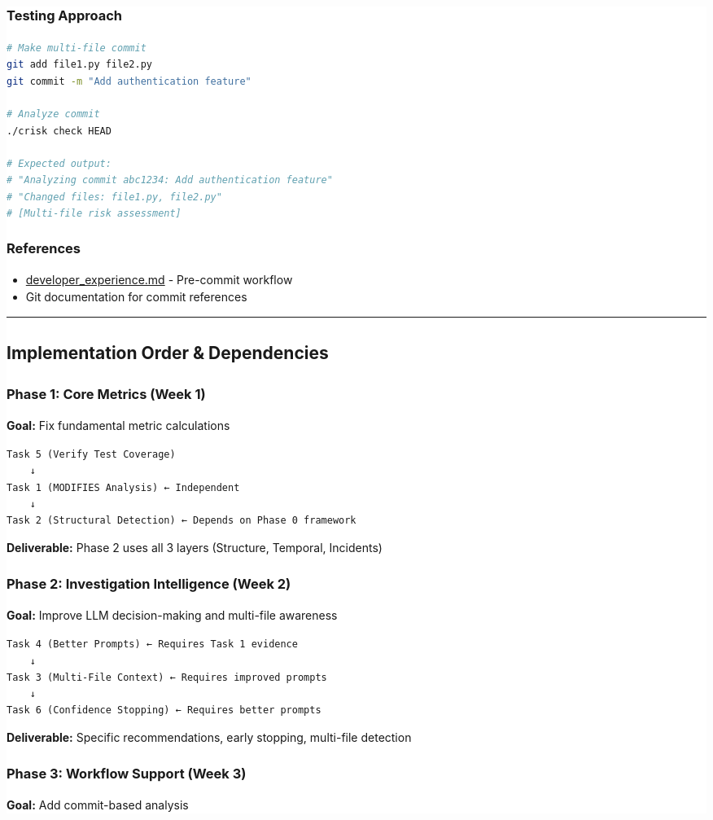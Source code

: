 ### Testing Approach
```bash
# Make multi-file commit
git add file1.py file2.py
git commit -m "Add authentication feature"

# Analyze commit
./crisk check HEAD

# Expected output:
# "Analyzing commit abc1234: Add authentication feature"
# "Changed files: file1.py, file2.py"
# [Multi-file risk assessment]
```

### References
- [developer_experience.md](../00-product/developer_experience.md#1-pre-commit-automatic-assessment-primary-ux) - Pre-commit workflow
- Git documentation for commit references

---

## Implementation Order & Dependencies

### Phase 1: Core Metrics (Week 1)
**Goal:** Fix fundamental metric calculations

```
Task 5 (Verify Test Coverage)
    ↓
Task 1 (MODIFIES Analysis) ← Independent
    ↓
Task 2 (Structural Detection) ← Depends on Phase 0 framework
```

**Deliverable:** Phase 2 uses all 3 layers (Structure, Temporal, Incidents)

### Phase 2: Investigation Intelligence (Week 2)
**Goal:** Improve LLM decision-making and multi-file awareness

```
Task 4 (Better Prompts) ← Requires Task 1 evidence
    ↓
Task 3 (Multi-File Context) ← Requires improved prompts
    ↓
Task 6 (Confidence Stopping) ← Requires better prompts
```

**Deliverable:** Specific recommendations, early stopping, multi-file detection

### Phase 3: Workflow Support (Week 3)
**Goal:** Add commit-based analysis
